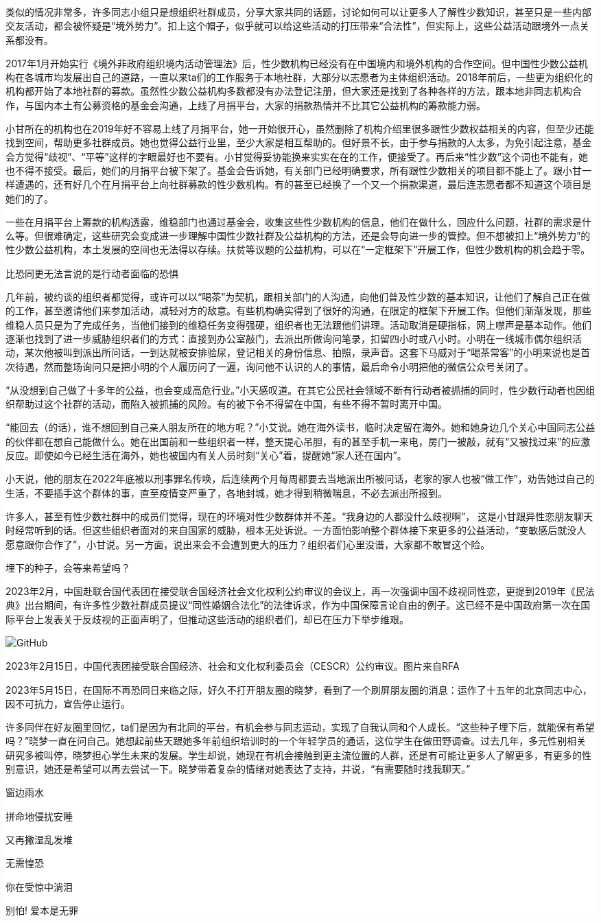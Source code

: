 类似的情况非常多，许多同志小组只是想组织社群成员，分享大家共同的话题，讨论如何可以让更多人了解性少数知识，甚至只是一些内部交友活动，都会被怀疑是“境外势力”。扣上这个帽子，似乎就可以给这些活动的打压带来“合法性”，但实际上，这些公益活动跟境外一点关系都没有。

2017年1月开始实行《境外非政府组织境内活动管理法》后，性少数机构已经没有在中国境内和境外机构的合作空间。但中国性少数公益机构在各城市均发展出自己的道路，一直以来ta们的工作服务于本地社群，大部分以志愿者为主体组织活动。2018年前后，一些更为组织化的机构都开始了本地社群的募款。虽然性少数公益机构多数都没有办法登记注册，但大家还是找到了各种各样的方法，跟本地非同志机构合作，与国内本土有公募资格的基金会沟通，上线了月捐平台，大家的捐款热情并不比其它公益机构的筹款能力弱。

小甘所在的机构也在2019年好不容易上线了月捐平台，她一开始很开心，虽然删除了机构介绍里很多跟性少数权益相关的内容，但至少还能找到空间，帮助更多社群成员。她也觉得公益行业里，至少大家是相互帮助的。但好景不长，由于参与捐款的人太多，为免引起注意，基金会方觉得“歧视”、“平等”这样的字眼最好也不要有。小甘觉得妥协能换来实实在在的工作，便接受了。再后来“性少数”这个词也不能有，她也不得不接受。最后，她们的月捐平台被下架了。基金会告诉她，有关部门已经明确要求，所有跟性少数相关的项目都不能上了。跟小甘一样遭遇的，还有好几个在月捐平台上向社群募款的性少数机构。有的甚至已经换了一个又一个捐款渠道，最后连志愿者都不知道这个项目是她们的了。

一些在月捐平台上筹款的机构透露，维稳部门也通过基金会，收集这些性少数机构的信息，他们在做什么，回应什么问题，社群的需求是什么等。但很难确定，这些研究会变成进一步理解中国性少数社群及公益机构的方法，还是会导向进一步的管控。但不想被扣上“境外势力”的性少数公益机构，本土发展的空间也无法得以存续。扶贫等议题的公益机构，可以在“一定框架下”开展工作，但性少数机构的机会趋于零。

比恐同更无法言说的是行动者面临的恐惧

几年前，被约谈的组织者都觉得，或许可以以“喝茶”为契机，跟相关部门的人沟通，向他们普及性少数的基本知识，让他们了解自己正在做的工作，甚至邀请他们来参加活动，减轻对方的敌意。有些机构确实得到了很好的沟通，在限定的框架下开展工作。但他们渐渐发现，那些维稳人员只是为了完成任务，当他们接到的维稳任务变得强硬，组织者也无法跟他们讲理。活动取消是硬指标，网上噤声是基本动作。他们逐渐也找到了进一步威胁组织者们的方式：直接到办公室敲门，去派出所做询问笔录，扣留四小时或八小时。小明在一线城市偶尔组织活动，某次他被叫到派出所问话，一到达就被安排验尿，登记相关的身份信息、拍照，录声音。这套下马威对于“喝茶常客”的小明来说也是首次待遇，然而整场询问只是把小明的个人履历问了一遍，询问他不认识的人的事情，最后命令小明把他的微信公众号关闭了。

“从没想到自己做了十多年的公益，也会变成高危行业。”小天感叹道。在其它公民社会领域不断有行动者被抓捕的同时，性少数行动者也因组织帮助过这个社群的活动，而陷入被抓捕的风险。有的被下令不得留在中国，有些不得不暂时离开中国。

“能回去（的话），谁不想回到自己亲人朋友所在的地方呢？”小艾说。她在海外读书，临时决定留在海外。她和她身边几个关心中国同志公益的伙伴都在想自己能做什么。她在出国前和一些组织者一样，整天提心吊胆，有的甚至手机一来电，房门一被敲，就有“又被找过来”的应激反应。即使如今已经生活在海外，她也被国内有关人员时刻“关心”着，提醒她“家人还在国内”。

小天说，他的朋友在2022年底被以刑事罪名传唤，后连续两个月每周都要去当地派出所被问话，老家的家人也被“做工作”，劝告她过自己的生活，不要插手这个群体的事，直至疫情变严重了，各地封城，她才得到稍微喘息，不必去派出所报到。

许多人，甚至有性少数社群中的成员们觉得，现在的环境对性少数群体并不差。“我身边的人都没什么歧视啊”， 这是小甘跟异性恋朋友聊天时经常听到的话。但这些组织者面对的来自国家的威胁，根本无处诉说。一方面怕影响整个群体接下来更多的公益活动，“变敏感后就没人愿意跟你合作了”，小甘说。另一方面，说出来会不会遭到更大的压力？组织者们心里没谱，大家都不敢冒这个险。

埋下的种子，会等来希望吗？

2023年2月，中国赴联合国代表团在接受联合国经济社会文化权利公约审议的会议上，再一次强调中国不歧视同性恋，更提到2019年《民法典》出台期间，有许多性少数社群成员提议“同性婚姻合法化”的法律诉求，作为中国保障言论自由的例子。这已经不是中国政府第一次在国际平台上发表关于反歧视的正面声明了，但推动这些活动的组织者们，却已在压力下举步维艰。

![GitHub](https://chinadigitaltimes.net/chinese/files/2023/07/post-698283-64b36c84c2a2b.)

2023年2月15日，中国代表团接受联合国经济、社会和文化权利委员会（CESCR）公约审议。图片来自RFA

2023年5月15日，在国际不再恐同日来临之际，好久不打开朋友圈的晓梦，看到了一个刷屏朋友圈的消息：运作了十五年的北京同志中心，因不可抗力，宣告停止运行。

许多同伴在好友圈里回忆，ta们是因为有北同的平台，有机会参与同志运动，实现了自我认同和个人成长。“这些种子埋下后，就能保有希望吗？”晓梦一直在问自己。她想起前些天跟她多年前组织培训时的一个年轻学员的通话，这位学生在做田野调查。过去几年，多元性别相关研究多被叫停，晓梦担心学生未来的发展。学生却说，她现在有机会接触到更主流位置的人群，还是有可能让更多人了解更多，有更多的性别意识，她还是希望可以再去尝试一下。晓梦带着复杂的情绪对她表达了支持，并说，“有需要随时找我聊天。”

窗边雨水

拼命地侵扰安睡

又再撇湿乱发堆

无需惶恐

你在受惊中淌泪

别怕! 爱本是无罪
